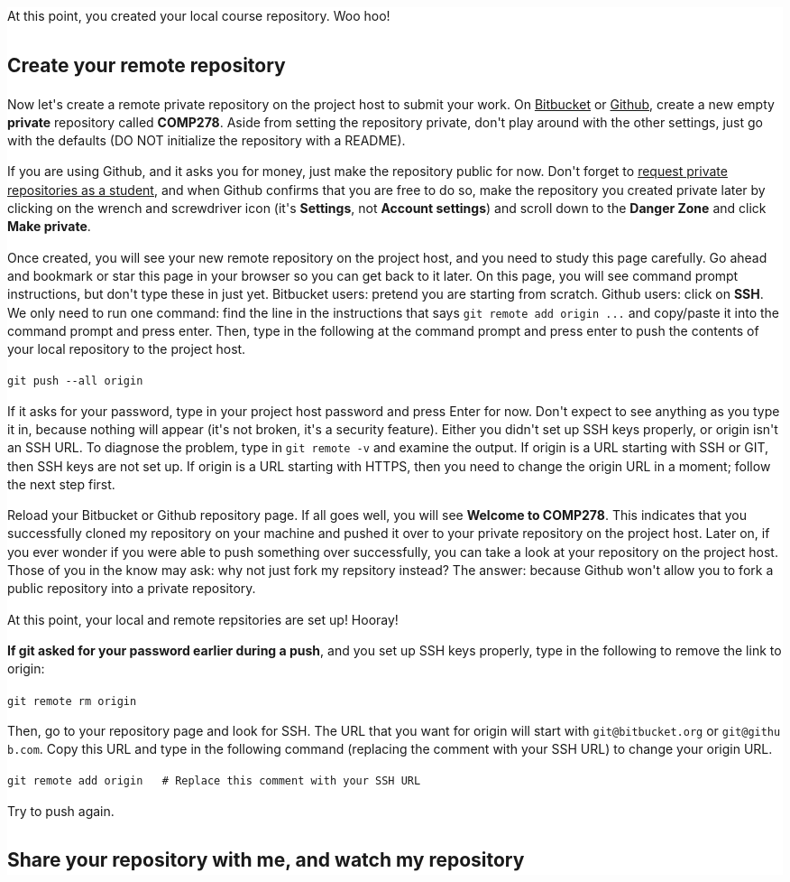 At this point, you created your local course repository. Woo hoo!

## Create your remote repository

Now let's create a remote private repository on the project host to submit your work. On [Bitbucket](https://bitbucket.org/repo/create) or [Github](https://github.com/new), create a new empty **private** repository called **COMP278**. Aside from setting the repository private, don't play around with the other settings, just go with the defaults (DO NOT initialize the repository with a README).

If you are using Github, and it asks you for money, just make the repository public for now. Don't forget to [request private repositories as a student](http://github.com/edu), and when Github confirms that you are free to do so, make the repository you created private later by clicking on the wrench and screwdriver icon (it's **Settings**, not **Account settings**) and scroll down to the **Danger Zone** and click **Make private**. 

Once created, you will see your new remote repository on the project host, and you need to study this page carefully. Go ahead and bookmark or star this page in your browser so you can get back to it later. On this page, you will see command prompt instructions, but don't type these in just yet. Bitbucket users: pretend you are starting from scratch. Github users: click on **SSH**. We only need to run one command: find the line in the instructions that says `git remote add origin ...` and copy/paste it into the command prompt and press enter. Then, type in the following at the command prompt and press enter to push the contents of your local repository to the project host.

	git push --all origin

If it asks for your password, type in your project host password and press Enter for now. Don't expect to see anything as you type it in, because nothing will appear (it's not broken, it's a security feature). Either you didn't set up SSH keys properly, or origin isn't an SSH URL. To diagnose the problem, type in `git remote -v` and examine the output. If origin is a URL starting with SSH or GIT, then SSH keys are not set up. If origin is a URL starting with HTTPS, then you need to change the origin URL in a moment; follow the next step first.

Reload your Bitbucket or Github repository page. If all goes well, you will see **Welcome to COMP278**. This indicates that you successfully cloned my repository on your machine and pushed it over to your private repository on the project host. Later on, if you ever wonder if you were able to push something over successfully, you can take a look at your repository on the project host. Those of you in the know may ask: why not just fork my repsitory instead? The answer: because Github won't allow you to fork a public repository into a private repository.

At this point, your local and remote repsitories are set up! Hooray!

**If git asked for your password earlier during a push**, and you set up SSH keys properly, type in the following to remove the link to origin:

	git remote rm origin

Then, go to your repository page and look for SSH. The URL that you want for origin will start with `git@bitbucket.org` or `git@github.com`. Copy this URL and type in the following command (replacing the comment with your SSH URL) to change your origin URL.

	git remote add origin   # Replace this comment with your SSH URL

Try to push again.

## Share your repository with me, and watch my repository
